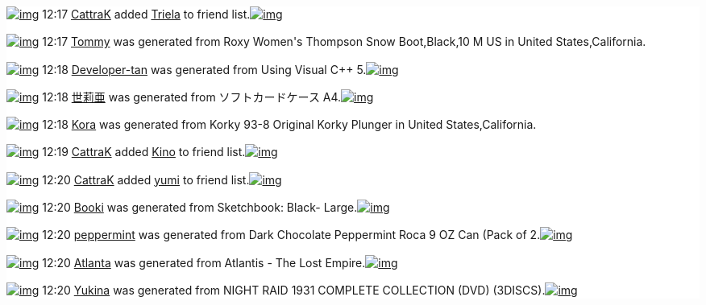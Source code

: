 [![img](http://kacdn03.appspot.com/5809974596861952/97def.jpg)](http://www.barcodekanojo.com/user/430355/CattraK) 12:17 [CattraK](http://www.barcodekanojo.com/user/430355/CattraK) added [Triela](http://www.barcodekanojo.com/kanojo/2519277/Triela) to friend list.[![img](http://kacdn06.appspot.com/4837851162214400/fa9c.png)](http://www.barcodekanojo.com/kanojo/2519277/Triela)

[![img](http://kacdn02.appspot.com/6492384233783296/6689.png)](http://www.barcodekanojo.com/kanojo/2732215/Tommy) 12:17 [Tommy](http://www.barcodekanojo.com/kanojo/2732215/Tommy) was generated from Roxy Women's Thompson Snow Boot,Black,10 M US in United States,California.

[![img](http://kacdn05.appspot.com/4913364740341760/b785.png)](http://www.barcodekanojo.com/kanojo/2732216/Developer-tan) 12:18 [Developer-tan](http://www.barcodekanojo.com/kanojo/2732216/Developer-tan) was generated from Using Visual C++ 5.[![img](http://kacdn10.appspot.com/6589849121325056/5876.jpg)](http://www.barcodekanojo.com/product_images/barcode/5269270/1389151052/50x50xUsing,P20Visual,P20C,P2B,P2B,P205.jpg,qw=88,ah=88.pagespeed.ic.WHYvF46ZKG.jpg)

[![img](http://kacdn04.appspot.com/4920055225647104/e804.png)](http://www.barcodekanojo.com/kanojo/2732217/%E4%B8%96%E8%8E%89%E4%BA%9C) 12:18 [世莉亜](http://www.barcodekanojo.com/kanojo/2732217/%E4%B8%96%E8%8E%89%E4%BA%9C) was generated from ソフトカードケース A4.[![img](http://kacdn09.appspot.com/6001421958774784/c10b5.jpg)](http://www.barcodekanojo.com/product_images/barcode/5269271/1389151074/50x50x,PE3,P82,PBD,PE3,P83,P95,PE3,P83,P88,PE3,P82,PAB,PE3,P83,PBC,PE3,P83,P89,PE3,P82,PB1,PE3,P83,PBC,PE3,P82,PB9,P20A4.jpg,qw=88,ah=88.pagespeed.ic.wQtRuq-Qf-.jpg)

[![img](http://kacdn01.appspot.com/4887560308391936/22a9.png)](http://www.barcodekanojo.com/kanojo/2732218/Kora) 12:18 [Kora](http://www.barcodekanojo.com/kanojo/2732218/Kora) was generated from Korky 93-8 Original Korky Plunger in United States,California.

[![img](http://kacdn03.appspot.com/5809974596861952/97def.jpg)](http://www.barcodekanojo.com/user/430355/CattraK) 12:19 [CattraK](http://www.barcodekanojo.com/user/430355/CattraK) added [Kino](http://www.barcodekanojo.com/kanojo/2425105/Kino) to friend list.[![img](http://kacdn07.appspot.com/5972717887029248/e22a.png)](http://www.barcodekanojo.com/kanojo/2425105/Kino)

[![img](http://kacdn03.appspot.com/5809974596861952/97def.jpg)](http://www.barcodekanojo.com/user/430355/CattraK) 12:20 [CattraK](http://www.barcodekanojo.com/user/430355/CattraK) added [yumi](http://www.barcodekanojo.com/kanojo/2584184/yumi) to friend list.[![img](http://kacdn06.appspot.com/6368808897871872/3616.png)](http://www.barcodekanojo.com/kanojo/2584184/yumi)

[![img](http://img706.imageshack.us/img706/5971/id9z.png)](http://www.barcodekanojo.com/kanojo/2732219/Booki) 12:20 [Booki](http://www.barcodekanojo.com/kanojo/2732219/Booki) was generated from Sketchbook: Black- Large.[![img](http://kacdn03.appspot.com/5226131506593792/04e2c.jpg)](http://www.barcodekanojo.com/product_images/barcode/5269275/1389151213/50x50xSketchbook,P3A,P20Black-,P20Large.jpg,qw=88,ah=88.pagespeed.ic.BOLNsjXSkh.jpg)

[![img](http://kacdn10.appspot.com/5056179650691072/7c604.png)](http://www.barcodekanojo.com/kanojo/2732220/peppermint) 12:20 [peppermint](http://www.barcodekanojo.com/kanojo/2732220/peppermint) was generated from Dark Chocolate Peppermint Roca 9 OZ Can (Pack of 2.[![img](http://kacdn09.appspot.com/4526564549066752/8332.jpg)](http://www.barcodekanojo.com/product_images/barcode/4386369/1354348727/DARK%20CHOCOLATE%20PEPPERMINT%20ROCA.jpg)

[![img](http://kacdn03.appspot.com/5811308452642816/819c.png)](http://www.barcodekanojo.com/kanojo/2732221/Atlanta) 12:20 [Atlanta](http://www.barcodekanojo.com/kanojo/2732221/Atlanta) was generated from Atlantis - The Lost Empire.[![img](http://kacdn04.appspot.com/4657615543992320/48d8a.jpg)](http://www.barcodekanojo.com/product_images/barcode/5269277/1389151232/Atlantis%20-%20The%20Lost%20Empire.jpg)

[![img](http://kacdn05.appspot.com/6549154037760000/932a2.png)](http://www.barcodekanojo.com/kanojo/2732222/Yukina) 12:20 [Yukina](http://www.barcodekanojo.com/kanojo/2732222/Yukina) was generated from NIGHT RAID 1931 COMPLETE COLLECTION (DVD) (3DISCS).[![img](http://kacdn04.appspot.com/6617891768107008/624f.jpg)](http://www.barcodekanojo.com/product_images/barcode/5269278/1389151249/NIGHT%20RAID%201931%20COMPLETE%20COLLECTION%20%28DVD%29%20%283DISCS%29.jpg)
